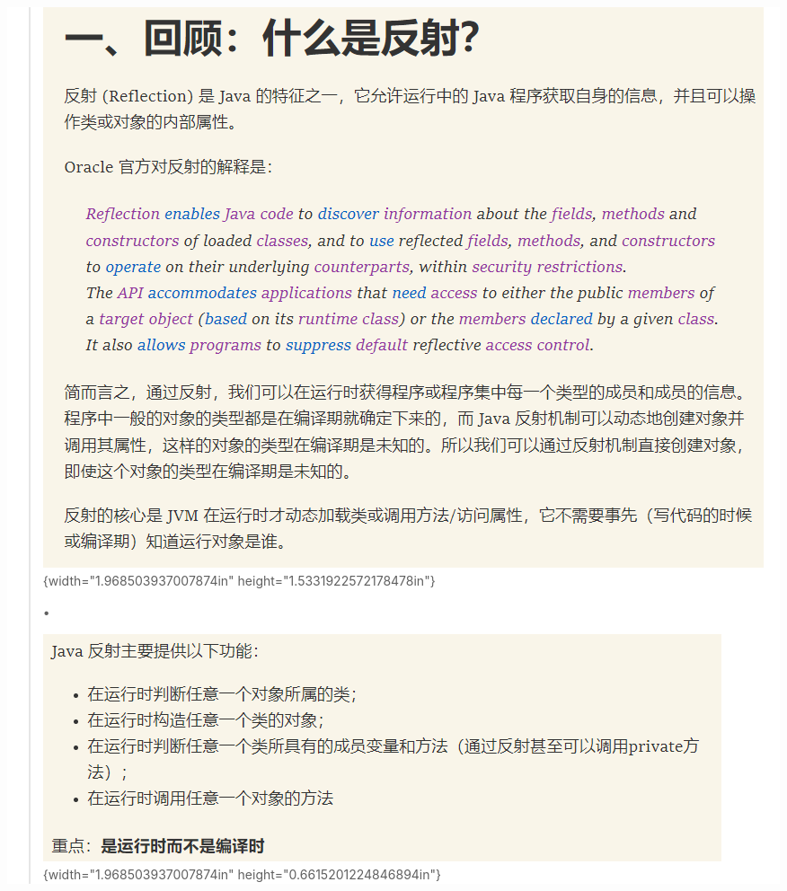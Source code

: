 > ![desc](/assets/imgs/java/media/template_document.xml_image32.png){width="1.968503937007874in"
> height="1.5331922572178478in"}
>
> •
>
> ![desc](/assets/imgs/java/media/template_document.xml_image33.png){width="1.968503937007874in"
> height="0.6615201224846894in"}

